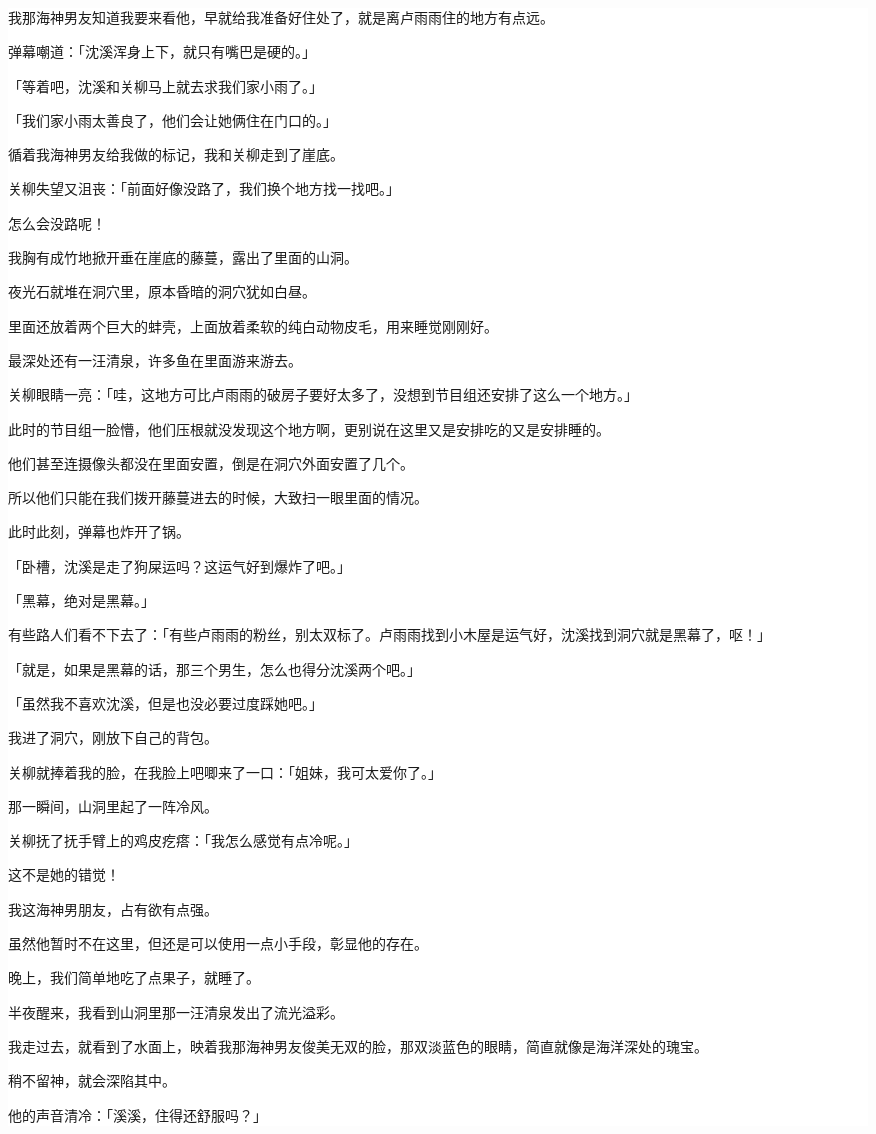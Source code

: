 我那海神男友知道我要来看他，早就给我准备好住处了，就是离卢雨雨住的地方有点远。

弹幕嘲道：「沈溪浑身上下，就只有嘴巴是硬的。」

「等着吧，沈溪和关柳马上就去求我们家小雨了。」

「我们家小雨太善良了，他们会让她俩住在门口的。」

循着我海神男友给我做的标记，我和关柳走到了崖底。

关柳失望又沮丧：「前面好像没路了，我们换个地方找一找吧。」

怎么会没路呢！

我胸有成竹地掀开垂在崖底的藤蔓，露出了里面的山洞。

夜光石就堆在洞穴里，原本昏暗的洞穴犹如白昼。

里面还放着两个巨大的蚌壳，上面放着柔软的纯白动物皮毛，用来睡觉刚刚好。

最深处还有一汪清泉，许多鱼在里面游来游去。

关柳眼睛一亮：「哇，这地方可比卢雨雨的破房子要好太多了，没想到节目组还安排了这么一个地方。」

此时的节目组一脸懵，他们压根就没发现这个地方啊，更别说在这里又是安排吃的又是安排睡的。

他们甚至连摄像头都没在里面安置，倒是在洞穴外面安置了几个。

所以他们只能在我们拨开藤蔓进去的时候，大致扫一眼里面的情况。

此时此刻，弹幕也炸开了锅。

「卧槽，沈溪是走了狗屎运吗？这运气好到爆炸了吧。」

「黑幕，绝对是黑幕。」

有些路人们看不下去了：「有些卢雨雨的粉丝，别太双标了。卢雨雨找到小木屋是运气好，沈溪找到洞穴就是黑幕了，呕！」

「就是，如果是黑幕的话，那三个男生，怎么也得分沈溪两个吧。」

「虽然我不喜欢沈溪，但是也没必要过度踩她吧。」

我进了洞穴，刚放下自己的背包。

关柳就捧着我的脸，在我脸上吧唧来了一口：「姐妹，我可太爱你了。」

那一瞬间，山洞里起了一阵冷风。

关柳抚了抚手臂上的鸡皮疙瘩：「我怎么感觉有点冷呢。」

这不是她的错觉！

我这海神男朋友，占有欲有点强。

虽然他暂时不在这里，但还是可以使用一点小手段，彰显他的存在。

晚上，我们简单地吃了点果子，就睡了。

半夜醒来，我看到山洞里那一汪清泉发出了流光溢彩。

我走过去，就看到了水面上，映着我那海神男友俊美无双的脸，那双淡蓝色的眼睛，简直就像是海洋深处的瑰宝。

稍不留神，就会深陷其中。

他的声音清冷：「溪溪，住得还舒服吗？」
